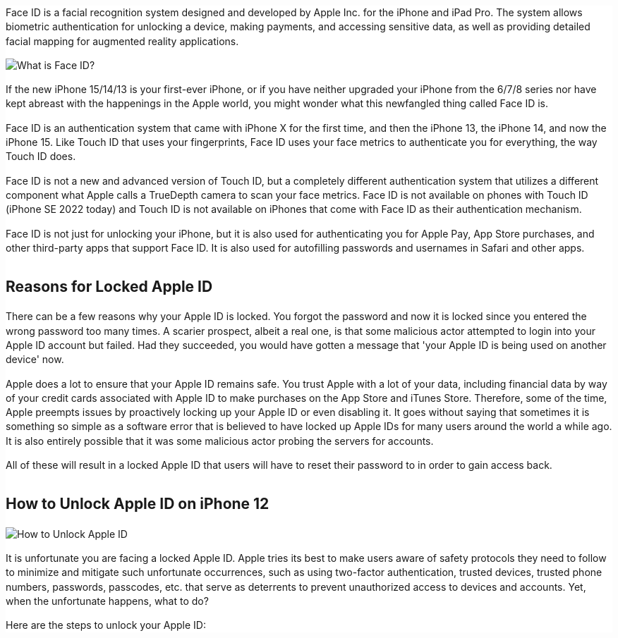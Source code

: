 Face ID is a facial recognition system designed and developed by Apple Inc. for the iPhone and iPad Pro. The system allows biometric authentication for unlocking a device, making payments, and accessing sensitive data, as well as providing detailed facial mapping for augmented reality applications.

![What is Face ID?](https://tools.techidaily.com/images/apps/wondershare/dr.fone-ios-unlock/how-to-remove-face-id-on-iphone/1.avif)

If the new iPhone 15/14/13 is your first-ever iPhone, or if you have neither upgraded your iPhone from the 6/7/8 series nor have kept abreast with the happenings in the Apple world, you might wonder what this newfangled thing called Face ID is.

Face ID is an authentication system that came with iPhone X for the first time, and then the iPhone 13, the iPhone 14, and now the iPhone 15. Like Touch ID that uses your fingerprints, Face ID uses your face metrics to authenticate you for everything, the way Touch ID does.

Face ID is not a new and advanced version of Touch ID, but a completely different authentication system that utilizes a different component what Apple calls a TrueDepth camera to scan your face metrics. Face ID is not available on phones with Touch ID (iPhone SE 2022 today) and Touch ID is not available on iPhones that come with Face ID as their authentication mechanism.

Face ID is not just for unlocking your iPhone, but it is also used for authenticating you for Apple Pay, App Store purchases, and other third-party apps that support Face ID. It is also used for autofilling passwords and usernames in Safari and other apps.



## Reasons for Locked Apple ID

There can be a few reasons why your Apple ID is locked. You forgot the password and now it is locked since you entered the wrong password too many times. A scarier prospect, albeit a real one, is that some malicious actor attempted to login into your Apple ID account but failed. Had they succeeded, you would have gotten a message that 'your Apple ID is being used on another device' now.

Apple does a lot to ensure that your Apple ID remains safe. You trust Apple with a lot of your data, including financial data by way of your credit cards associated with Apple ID to make purchases on the App Store and iTunes Store. Therefore, some of the time, Apple preempts issues by proactively locking up your Apple ID or even disabling it. It goes without saying that sometimes it is something so simple as a software error that is believed to have locked up Apple IDs for many users around the world a while ago. It is also entirely possible that it was some malicious actor probing the servers for accounts.

All of these will result in a locked Apple ID that users will have to reset their password to in order to gain access back.

## How to Unlock Apple ID on iPhone 12

![How to Unlock Apple ID](https://tools.techidaily.com/images/apps/wondershare/dr.fone-ios-unlock/unlock-iphone-without-apple-id/3.avif)

It is unfortunate you are facing a locked Apple ID. Apple tries its best to make users aware of safety protocols they need to follow to minimize and mitigate such unfortunate occurrences, such as using two-factor authentication, trusted devices, trusted phone numbers, passwords, passcodes, etc. that serve as deterrents to prevent unauthorized access to devices and accounts. Yet, when the unfortunate happens, what to do?

Here are the steps to unlock your Apple ID:
